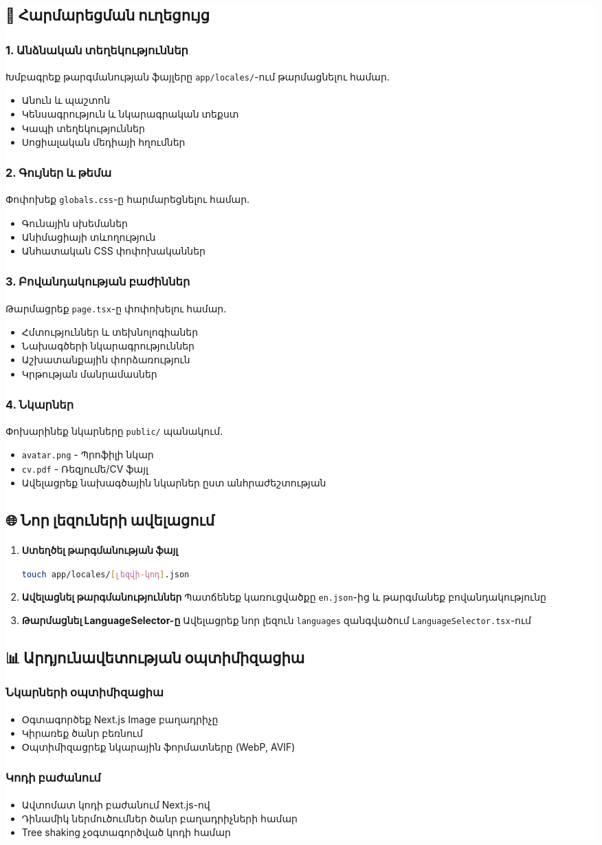 ## 🎨 Հարմարեցման ուղեցույց

### 1. **Անձնական տեղեկություններ**
Խմբագրեք թարգմանության ֆայլերը `app/locales/`-ում թարմացնելու համար․
- Անուն և պաշտոն
- Կենսագրություն և նկարագրական տեքստ
- Կապի տեղեկություններ
- Սոցիալական մեդիայի հղումներ

### 2. **Գույներ և թեմա**
Փոփոխեք `globals.css`-ը հարմարեցնելու համար․
- Գունային սխեմաներ
- Անիմացիայի տևողություն
- Անհատական CSS փոփոխականներ

### 3. **Բովանդակության բաժիններ**
Թարմացրեք `page.tsx`-ը փոփոխելու համար․
- Հմտություններ և տեխնոլոգիաներ
- Նախագծերի նկարագրություններ
- Աշխատանքային փորձառություն
- Կրթության մանրամասներ

### 4. **Նկարներ**
Փոխարինեք նկարները `public/` պանակում․
- `avatar.png` - Պրոֆիլի նկար
- `cv.pdf` - Ռեզյումե/CV ֆայլ
- Ավելացրեք նախագծային նկարներ ըստ անհրաժեշտության

## 🌐 Նոր լեզուների ավելացում

1. **Ստեղծել թարգմանության ֆայլ**
   ```bash
   touch app/locales/[լեզվի-կոդ].json
   ```

2. **Ավելացնել թարգմանություններ**
   Պատճենեք կառուցվածքը `en.json`-ից և թարգմանեք բովանդակությունը

3. **Թարմացնել LanguageSelector-ը**
   Ավելացրեք նոր լեզուն `languages` զանգվածում `LanguageSelector.tsx`-ում

## 📊 Արդյունավետության օպտիմիզացիա

### Նկարների օպտիմիզացիա
- Օգտագործեք Next.js Image բաղադրիչը
- Կիրառեք ծանր բեռնում
- Օպտիմիզացրեք նկարային ֆորմատները (WebP, AVIF)

### Կոդի բաժանում
- Ավտոմատ կոդի բաժանում Next.js-ով
- Դինամիկ ներմուծումներ ծանր բաղադրիչների համար
- Tree shaking չօգտագործված կոդի համար
